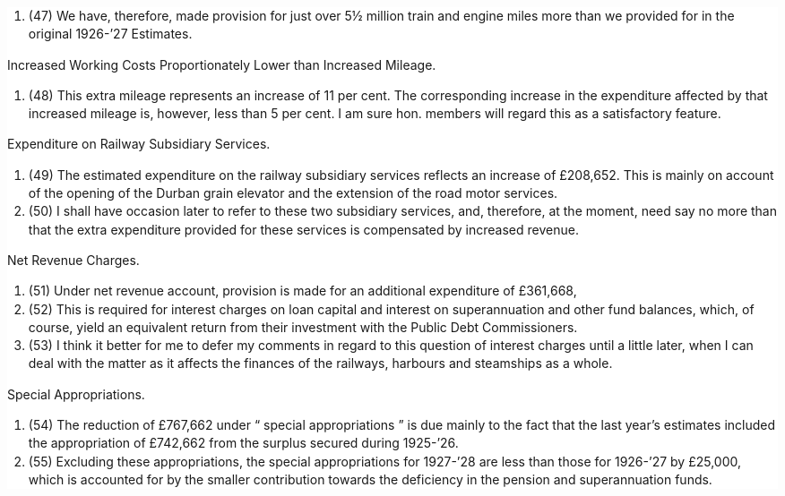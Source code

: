 <ol><li>(47) We have, therefore, made provision for just over 5½ million train and engine miles more than we provided for in the original 1926-&#x2019;27 Estimates.</li></ol>

</debateSection>

<debateSection name="#increased_working_costs_proportionately_lower_than_increased_mileage">

<heading>Increased Working Costs Proportionately Lower than Increased Mileage.</heading>

<ol><li>(48) This extra mileage represents an increase of 11 per cent. The corresponding increase in the expenditure affected by that increased mileage is, however, less than 5 per cent. I am sure hon. members will regard this as a satisfactory feature.</li></ol>

</debateSection>

<debateSection name="#expenditure_on_railway_subsidiary_services">

<heading>Expenditure on Railway Subsidiary Services.</heading>

<ol><li>(49) The estimated expenditure on the railway subsidiary services reflects an increase of £208,652. This is mainly on account of the opening of the Durban grain elevator and the extension of the road motor services.</li>

<li>(50) I shall have occasion later to refer to these two subsidiary services, and, therefore, at the moment, need say no more than that the extra expenditure provided for these services is compensated by increased revenue.</li></ol>

</debateSection>

<debateSection name="#net_revenue_charges">

<heading>Net Revenue Charges.</heading>

<ol><li>(51) Under net revenue account, provision is made for an additional expenditure of £361,668,</li>

<li>(52) This is required for interest charges on loan capital and interest on superannuation and other fund balances, which, of course, yield an equivalent return from their investment with the Public Debt Commissioners.</li>

<li>(53) I think it better for me to defer my comments in regard to this question of interest charges until a little later, when I can deal with the matter as it affects the finances of the railways, harbours and steamships as a whole.</li>

</ol>

</debateSection>

<debateSection name="#special_appropriations">

<heading>Special Appropriations.</heading>

<ol><li>(54) The reduction of £767,662 under &#x201C; special appropriations &#x201D; is due mainly to the fact that the last year&#x2019;s estimates included the appropriation of £742,662 from the surplus secured during 1925-&#x2019;26.</li>

<li>(55) Excluding these appropriations, the special appropriations for 1927-&#x2019;28 are less than those for 1926-&#x2019;27 by £25,000, which is accounted for by the smaller contribution towards the deficiency in the pension and superannuation funds.</li></ol>

</debateSection>
